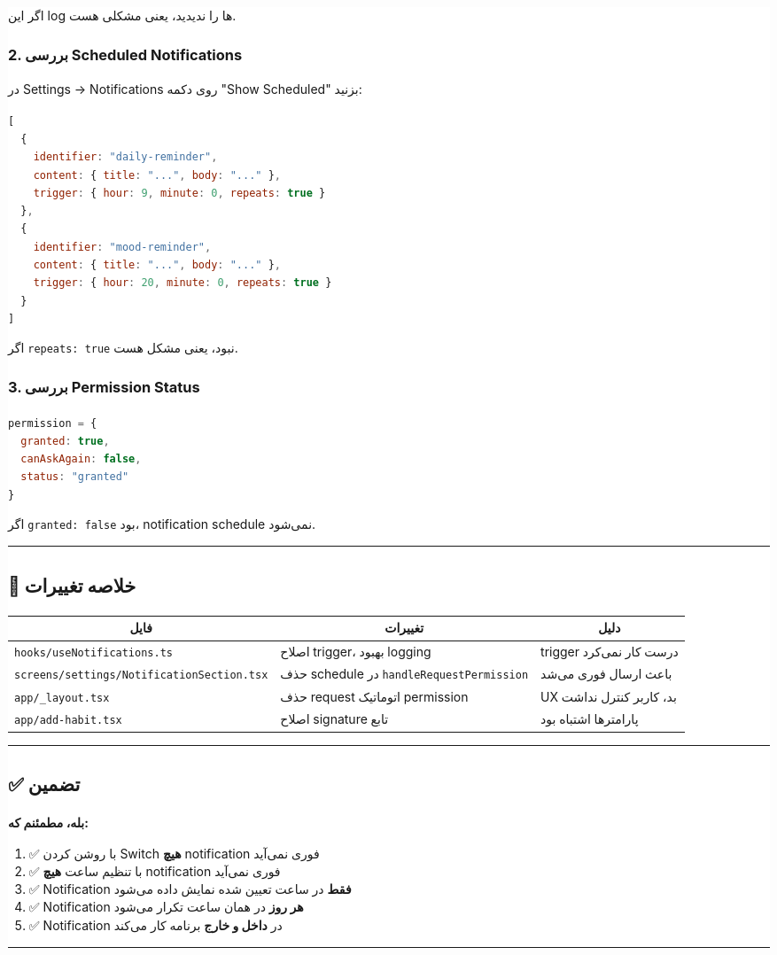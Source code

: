 اگر این log ها را ندیدید، یعنی مشکلی هست.

### 2. بررسی Scheduled Notifications
در Settings → Notifications روی دکمه "Show Scheduled" بزنید:

```javascript
[
  {
    identifier: "daily-reminder",
    content: { title: "...", body: "..." },
    trigger: { hour: 9, minute: 0, repeats: true }
  },
  {
    identifier: "mood-reminder",
    content: { title: "...", body: "..." },
    trigger: { hour: 20, minute: 0, repeats: true }
  }
]
```

اگر `repeats: true` نبود، یعنی مشکل هست.

### 3. بررسی Permission Status
```javascript
permission = {
  granted: true,
  canAskAgain: false,
  status: "granted"
}
```

اگر `granted: false` بود، notification schedule نمی‌شود.

---

## 📝 خلاصه تغییرات

| فایل | تغییرات | دلیل |
|------|---------|------|
| `hooks/useNotifications.ts` | اصلاح trigger، بهبود logging | trigger درست کار نمی‌کرد |
| `screens/settings/NotificationSection.tsx` | حذف schedule در `handleRequestPermission` | باعث ارسال فوری می‌شد |
| `app/_layout.tsx` | حذف request اتوماتیک permission | UX بد، کاربر کنترل نداشت |
| `app/add-habit.tsx` | اصلاح signature تابع | پارامترها اشتباه بود |

---

## ✅ تضمین

**بله، مطمئنم که:**

1. ✅ با روشن کردن Switch **هیچ** notification فوری نمی‌آید
2. ✅ با تنظیم ساعت **هیچ** notification فوری نمی‌آید
3. ✅ Notification **فقط** در ساعت تعیین شده نمایش داده می‌شود
4. ✅ Notification **هر روز** در همان ساعت تکرار می‌شود
5. ✅ Notification در **داخل و خارج** برنامه کار می‌کند

---